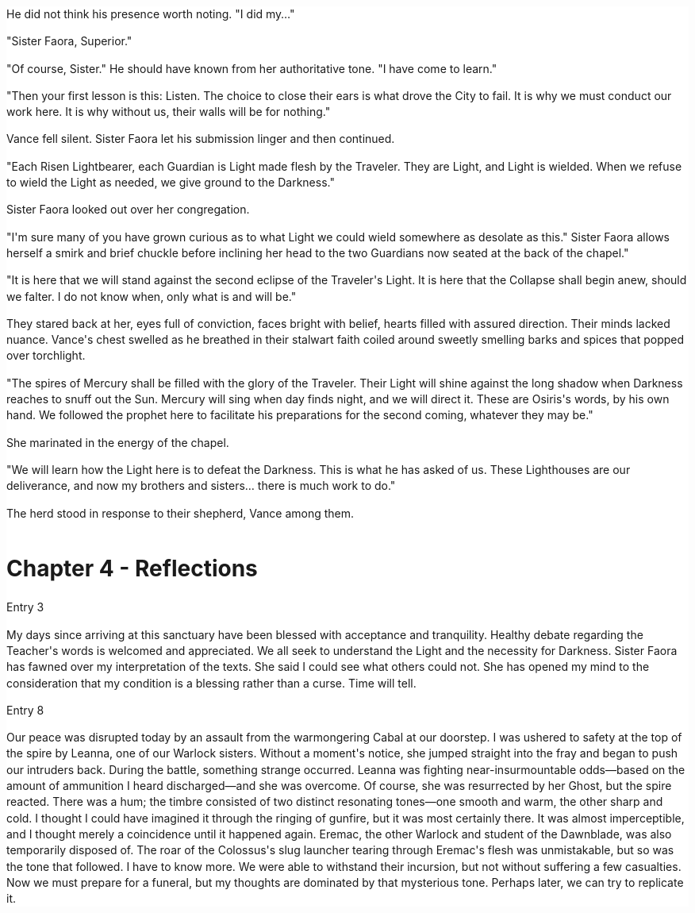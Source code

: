 He did not think his presence worth noting. "I did my…"

"Sister Faora, Superior."

"Of course, Sister." He should have known from her authoritative tone. "I have come to learn."

"Then your first lesson is this: Listen. The choice to close their ears is what drove the City to fail. It is why we must conduct our work here. It is why without us, their walls will be for nothing."

Vance fell silent. Sister Faora let his submission linger and then continued.

"Each Risen Lightbearer, each Guardian is Light made flesh by the Traveler. They are Light, and Light is wielded. When we refuse to wield the Light as needed, we give ground to the Darkness."

Sister Faora looked out over her congregation.

"I'm sure many of you have grown curious as to what Light we could wield somewhere as desolate as this." Sister Faora allows herself a smirk and brief chuckle before inclining her head to the two Guardians now seated at the back of the chapel."

"It is here that we will stand against the second eclipse of the Traveler's Light. It is here that the Collapse shall begin anew, should we falter. I do not know when, only what is and will be."

They stared back at her, eyes full of conviction, faces bright with belief, hearts filled with assured direction. Their minds lacked nuance. Vance's chest swelled as he breathed in their stalwart faith coiled around sweetly smelling barks and spices that popped over torchlight.

"The spires of Mercury shall be filled with the glory of the Traveler. Their Light will shine against the long shadow when Darkness reaches to snuff out the Sun. Mercury will sing when day finds night, and we will direct it. These are Osiris's words, by his own hand. We followed the prophet here to facilitate his preparations for the second coming, whatever they may be."

She marinated in the energy of the chapel.

"We will learn how the Light here is to defeat the Darkness. This is what he has asked of us. These Lighthouses are our deliverance, and now my brothers and sisters… there is much work to do."

The herd stood in response to their shepherd, Vance among them.

# Chapter 4 - Reflections

Entry 3

My days since arriving at this sanctuary have been blessed with acceptance and tranquility. Healthy debate regarding the Teacher's words is welcomed and appreciated. We all seek to understand the Light and the necessity for Darkness. Sister Faora has fawned over my interpretation of the texts. She said I could see what others could not. She has opened my mind to the consideration that my condition is a blessing rather than a curse. Time will tell.

Entry 8

Our peace was disrupted today by an assault from the warmongering Cabal at our doorstep. I was ushered to safety at the top of the spire by Leanna, one of our Warlock sisters. Without a moment's notice, she jumped straight into the fray and began to push our intruders back. During the battle, something strange occurred. Leanna was fighting near-insurmountable odds—based on the amount of ammunition I heard discharged—and she was overcome. Of course, she was resurrected by her Ghost, but the spire reacted. There was a hum; the timbre consisted of two distinct resonating tones—one smooth and warm, the other sharp and cold. I thought I could have imagined it through the ringing of gunfire, but it was most certainly there. It was almost imperceptible, and I thought merely a coincidence until it happened again. Eremac, the other Warlock and student of the Dawnblade, was also temporarily disposed of. The roar of the Colossus's slug launcher tearing through Eremac's flesh was unmistakable, but so was the tone that followed. I have to know more. We were able to withstand their incursion, but not without suffering a few casualties. Now we must prepare for a funeral, but my thoughts are dominated by that mysterious tone. Perhaps later, we can try to replicate it.
